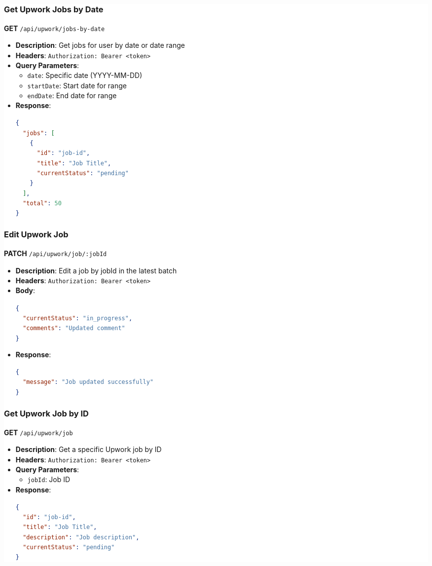 ### Get Upwork Jobs by Date
**GET** `/api/upwork/jobs-by-date`
- **Description**: Get jobs for user by date or date range
- **Headers**: `Authorization: Bearer <token>`
- **Query Parameters**:
  - `date`: Specific date (YYYY-MM-DD)
  - `startDate`: Start date for range
  - `endDate`: End date for range
- **Response**:
  ```json
  {
    "jobs": [
      {
        "id": "job-id",
        "title": "Job Title",
        "currentStatus": "pending"
      }
    ],
    "total": 50
  }
  ```

### Edit Upwork Job
**PATCH** `/api/upwork/job/:jobId`
- **Description**: Edit a job by jobId in the latest batch
- **Headers**: `Authorization: Bearer <token>`
- **Body**:
  ```json
  {
    "currentStatus": "in_progress",
    "comments": "Updated comment"
  }
  ```
- **Response**:
  ```json
  {
    "message": "Job updated successfully"
  }
  ```

### Get Upwork Job by ID
**GET** `/api/upwork/job`
- **Description**: Get a specific Upwork job by ID
- **Headers**: `Authorization: Bearer <token>`
- **Query Parameters**:
  - `jobId`: Job ID
- **Response**:
  ```json
  {
    "id": "job-id",
    "title": "Job Title",
    "description": "Job description",
    "currentStatus": "pending"
  }
  ```
